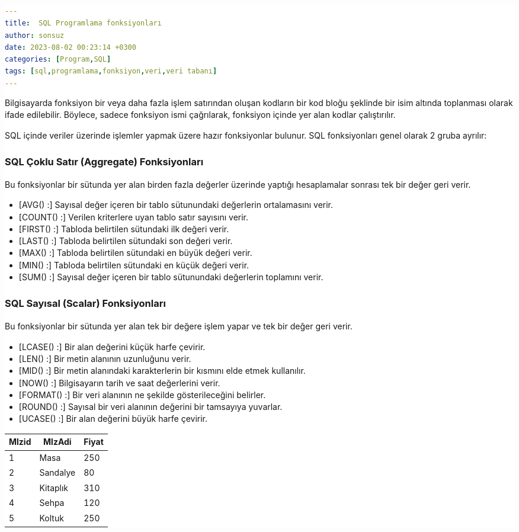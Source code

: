 ```yaml
---
title:  SQL Programlama fonksiyonları
author: sonsuz
date: 2023-08-02 00:23:14 +0300
categories: [Program,SQL]
tags: [sql,programlama,fonksiyon,veri,veri tabanı]
---
```




Bilgisayarda fonksiyon bir veya daha fazla işlem satırından oluşan kodların bir kod bloğu şeklinde bir isim altında toplanması olarak ifade edilebilir. Böylece, sadece fonksiyon ismi çağrılarak, fonksiyon içinde yer alan kodlar çalıştırılır.

SQL içinde veriler üzerinde işlemler yapmak üzere hazır fonksiyonlar bulunur. SQL fonksiyonları genel olarak 2 gruba ayrılır:

### SQL Çoklu Satır (Aggregate) Fonksiyonları

Bu fonksiyonlar bir sütunda yer alan birden fazla değerler üzerinde yaptığı hesaplamalar sonrası tek bir değer geri verir.

* [AVG() :] Sayısal değer içeren bir tablo sütunundaki değerlerin ortalamasını verir.
* [COUNT() :] Verilen kriterlere uyan tablo satır sayısını verir.
* [FIRST() :] Tabloda belirtilen sütundaki ilk değeri verir.
* [LAST() :] Tabloda belirtilen sütundaki son değeri verir.
* [MAX() :] Tabloda belirtilen sütundaki en büyük değeri verir.
* [MIN() :] Tabloda belirtilen sütundaki en küçük değeri verir.
* [SUM() :] Sayısal değer içeren bir tablo sütunundaki değerlerin toplamını verir.

### SQL Sayısal (Scalar) Fonksiyonları

Bu fonksiyonlar bir sütunda yer alan tek bir değere işlem yapar ve tek bir değer geri verir.

* [LCASE() :] Bir alan değerini küçük harfe çevirir.
* [LEN() :] Bir metin alanının uzunluğunu verir.
* [MID() :] Bir metin alanındaki karakterlerin bir kısmını elde etmek kullanılır.
* [NOW() :] Bilgisayarın tarih ve saat değerlerini verir.
* [FORMAT() :] Bir veri alanının ne şekilde gösterileceğini belirler.
* [ROUND() :] Sayısal bir veri alanının değerini bir tamsayıya yuvarlar.
* [UCASE() :] Bir alan değerini büyük harfe çevirir.

| Mlzid | MlzAdi | Fiyat |
| --- | --- | --- |
| 1 | Masa | 250 |
| 2 | Sandalye | 80 |
| 3 | Kitaplık | 310 |
| 4 | Sehpa | 120 |
| 5 | Koltuk | 250 |
